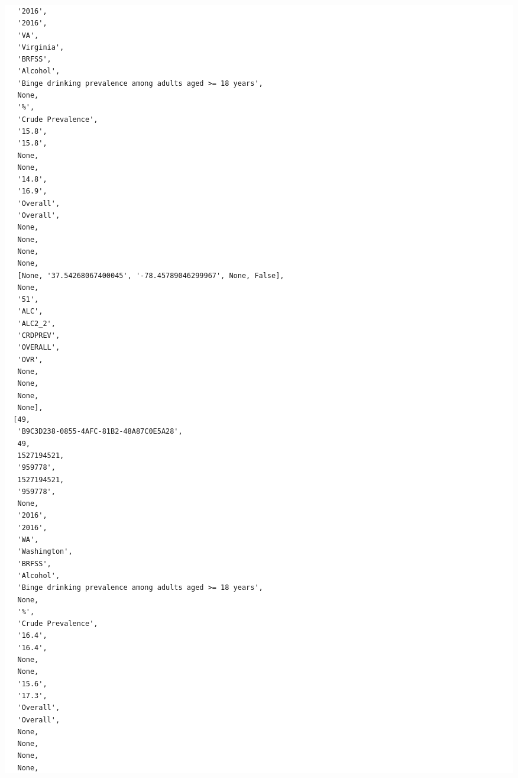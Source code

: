        '2016',
       '2016',
       'VA',
       'Virginia',
       'BRFSS',
       'Alcohol',
       'Binge drinking prevalence among adults aged >= 18 years',
       None,
       '%',
       'Crude Prevalence',
       '15.8',
       '15.8',
       None,
       None,
       '14.8',
       '16.9',
       'Overall',
       'Overall',
       None,
       None,
       None,
       None,
       [None, '37.54268067400045', '-78.45789046299967', None, False],
       None,
       '51',
       'ALC',
       'ALC2_2',
       'CRDPREV',
       'OVERALL',
       'OVR',
       None,
       None,
       None,
       None],
      [49,
       'B9C3D238-0855-4AFC-81B2-48A87C0E5A28',
       49,
       1527194521,
       '959778',
       1527194521,
       '959778',
       None,
       '2016',
       '2016',
       'WA',
       'Washington',
       'BRFSS',
       'Alcohol',
       'Binge drinking prevalence among adults aged >= 18 years',
       None,
       '%',
       'Crude Prevalence',
       '16.4',
       '16.4',
       None,
       None,
       '15.6',
       '17.3',
       'Overall',
       'Overall',
       None,
       None,
       None,
       None,